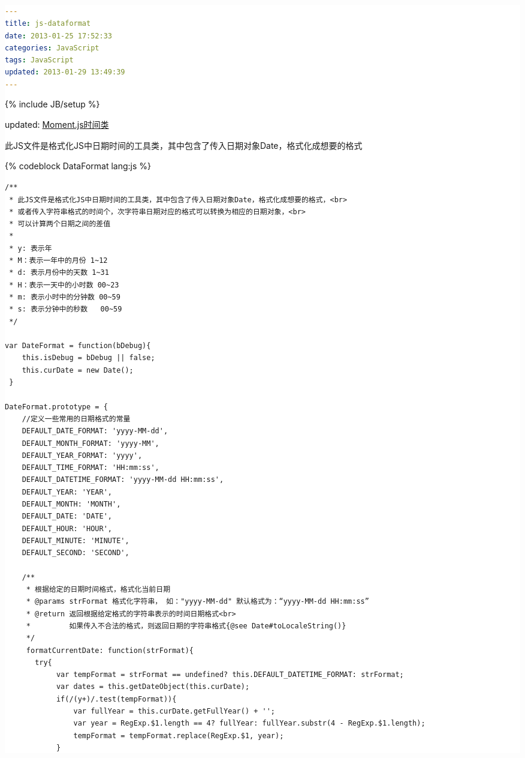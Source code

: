 ```yaml
---
title: js-dataformat
date: 2013-01-25 17:52:33
categories: JavaScript
tags: JavaScript
updated: 2013-01-29 13:49:39
---
```


{% include JB/setup %}


updated: [Moment.js时间类](http://blog.atchen.com/blog/2013/01/29/moment-js/)

此JS文件是格式化JS中日期时间的工具类，其中包含了传入日期对象Date，格式化成想要的格式



{% codeblock DataFormat lang:js %}

    /** 
     * 此JS文件是格式化JS中日期时间的工具类，其中包含了传入日期对象Date，格式化成想要的格式，<br> 
     * 或者传入字符串格式的时间个，次字符串日期对应的格式可以转换为相应的日期对象，<br> 
     * 可以计算两个日期之间的差值 
     *  
     * y: 表示年 
     * M：表示一年中的月份 1~12 
     * d: 表示月份中的天数 1~31 
     * H：表示一天中的小时数 00~23 
     * m: 表示小时中的分钟数 00~59 
     * s: 表示分钟中的秒数   00~59 
     */  
        
    var DateFormat = function(bDebug){  
        this.isDebug = bDebug || false;  
        this.curDate = new Date();  
     }  
   
    DateFormat.prototype = {  
        //定义一些常用的日期格式的常量   
        DEFAULT_DATE_FORMAT: 'yyyy-MM-dd',  
        DEFAULT_MONTH_FORMAT: 'yyyy-MM',  
        DEFAULT_YEAR_FORMAT: 'yyyy',  
        DEFAULT_TIME_FORMAT: 'HH:mm:ss',  
        DEFAULT_DATETIME_FORMAT: 'yyyy-MM-dd HH:mm:ss',  
        DEFAULT_YEAR: 'YEAR',  
        DEFAULT_MONTH: 'MONTH',  
        DEFAULT_DATE: 'DATE',  
        DEFAULT_HOUR: 'HOUR',  
        DEFAULT_MINUTE: 'MINUTE',  
        DEFAULT_SECOND: 'SECOND',  
      
        /** 
         * 根据给定的日期时间格式，格式化当前日期 
         * @params strFormat 格式化字符串， 如："yyyy-MM-dd" 默认格式为：“yyyy-MM-dd HH:mm:ss” 
         * @return 返回根据给定格式的字符串表示的时间日期格式<br> 
         *         如果传入不合法的格式，则返回日期的字符串格式{@see Date#toLocaleString()} 
         */  
         formatCurrentDate: function(strFormat){  
           try{  
                var tempFormat = strFormat == undefined? this.DEFAULT_DATETIME_FORMAT: strFormat;  
                var dates = this.getDateObject(this.curDate);  
                if(/(y+)/.test(tempFormat)){  
                    var fullYear = this.curDate.getFullYear() + '';  
                    var year = RegExp.$1.length == 4? fullYear: fullYear.substr(4 - RegExp.$1.length);  
                    tempFormat = tempFormat.replace(RegExp.$1, year);  
                }  